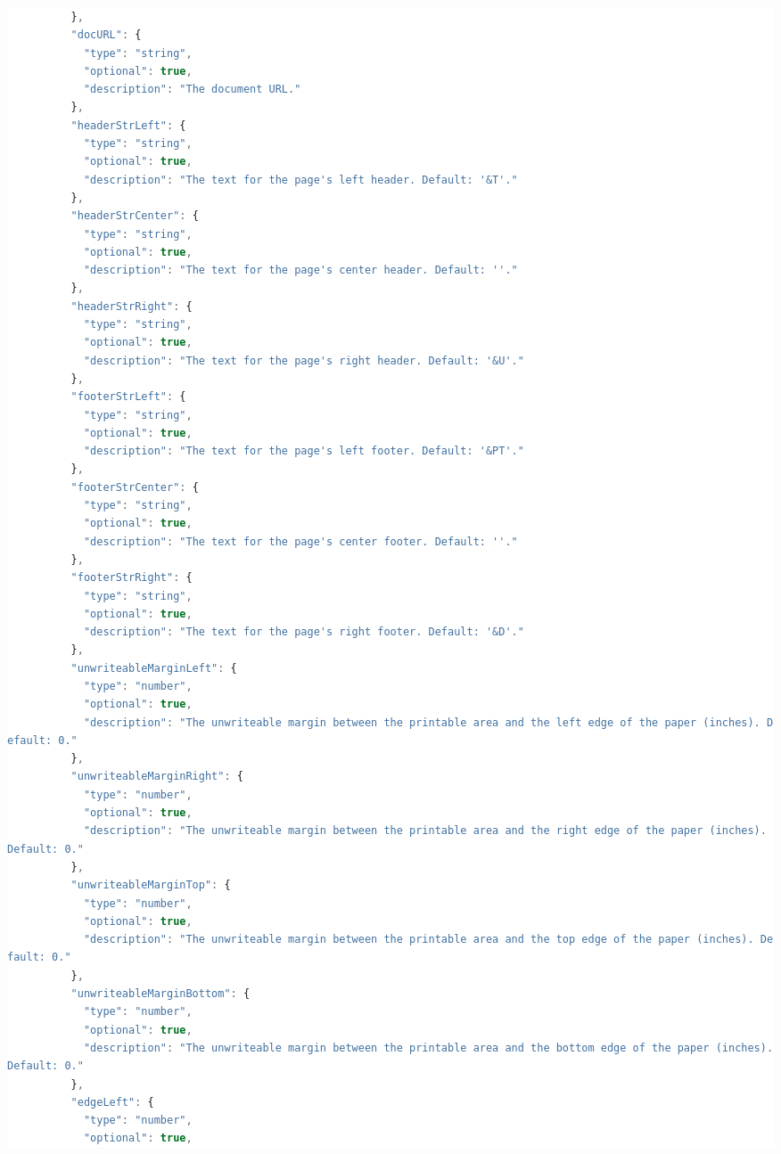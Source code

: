 ```javascript
          },
          "docURL": {
            "type": "string",
            "optional": true,
            "description": "The document URL."
          },
          "headerStrLeft": {
            "type": "string",
            "optional": true,
            "description": "The text for the page's left header. Default: '&T'."
          },
          "headerStrCenter": {
            "type": "string",
            "optional": true,
            "description": "The text for the page's center header. Default: ''."
          },
          "headerStrRight": {
            "type": "string",
            "optional": true,
            "description": "The text for the page's right header. Default: '&U'."
          },
          "footerStrLeft": {
            "type": "string",
            "optional": true,
            "description": "The text for the page's left footer. Default: '&PT'."
          },
          "footerStrCenter": {
            "type": "string",
            "optional": true,
            "description": "The text for the page's center footer. Default: ''."
          },
          "footerStrRight": {
            "type": "string",
            "optional": true,
            "description": "The text for the page's right footer. Default: '&D'."
          },
          "unwriteableMarginLeft": {
            "type": "number",
            "optional": true,
            "description": "The unwriteable margin between the printable area and the left edge of the paper (inches). Default: 0."
          },
          "unwriteableMarginRight": {
            "type": "number",
            "optional": true,
            "description": "The unwriteable margin between the printable area and the right edge of the paper (inches). Default: 0."
          },
          "unwriteableMarginTop": {
            "type": "number",
            "optional": true,
            "description": "The unwriteable margin between the printable area and the top edge of the paper (inches). Default: 0."
          },
          "unwriteableMarginBottom": {
            "type": "number",
            "optional": true,
            "description": "The unwriteable margin between the printable area and the bottom edge of the paper (inches). Default: 0."
          },
          "edgeLeft": {
            "type": "number",
            "optional": true,
```